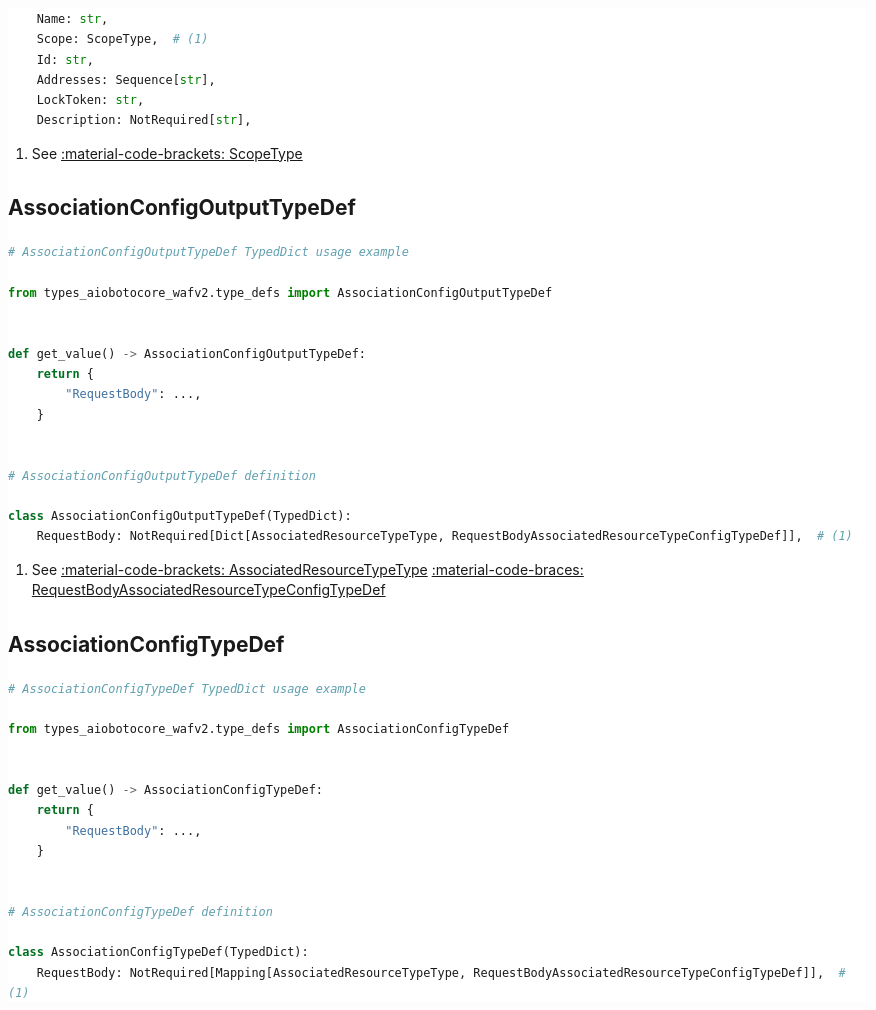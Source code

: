 ```python
    Name: str,
    Scope: ScopeType,  # (1)
    Id: str,
    Addresses: Sequence[str],
    LockToken: str,
    Description: NotRequired[str],
```

1. See [:material-code-brackets: ScopeType](./literals.md#scopetype) 
## AssociationConfigOutputTypeDef

```python
# AssociationConfigOutputTypeDef TypedDict usage example

from types_aiobotocore_wafv2.type_defs import AssociationConfigOutputTypeDef


def get_value() -> AssociationConfigOutputTypeDef:
    return {
        "RequestBody": ...,
    }


# AssociationConfigOutputTypeDef definition

class AssociationConfigOutputTypeDef(TypedDict):
    RequestBody: NotRequired[Dict[AssociatedResourceTypeType, RequestBodyAssociatedResourceTypeConfigTypeDef]],  # (1)
```

1. See [:material-code-brackets: AssociatedResourceTypeType](./literals.md#associatedresourcetypetype) [:material-code-braces: RequestBodyAssociatedResourceTypeConfigTypeDef](./type_defs.md#requestbodyassociatedresourcetypeconfigtypedef) 
## AssociationConfigTypeDef

```python
# AssociationConfigTypeDef TypedDict usage example

from types_aiobotocore_wafv2.type_defs import AssociationConfigTypeDef


def get_value() -> AssociationConfigTypeDef:
    return {
        "RequestBody": ...,
    }


# AssociationConfigTypeDef definition

class AssociationConfigTypeDef(TypedDict):
    RequestBody: NotRequired[Mapping[AssociatedResourceTypeType, RequestBodyAssociatedResourceTypeConfigTypeDef]],  # (1)
```
